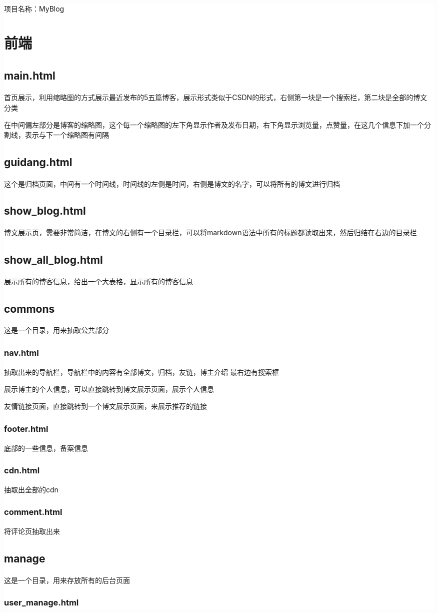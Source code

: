 项目名称：MyBlog

# 前端

## main.html

首页展示，利用缩略图的方式展示最近发布的5五篇博客，展示形式类似于CSDN的形式，右侧第一块是一个搜索栏，第二块是全部的博文分类

在中间偏左部分是博客的缩略图，这个每一个缩略图的左下角显示作者及发布日期，右下角显示浏览量，点赞量，在这几个信息下加一个分割线，表示与下一个缩略图有间隔

## guidang.html

这个是归档页面，中间有一个时间线，时间线的左侧是时间，右侧是博文的名字，可以将所有的博文进行归档

## show_blog.html

博文展示页，需要非常简洁，在博文的右侧有一个目录栏，可以将markdown语法中所有的标题都读取出来，然后归结在右边的目录栏

## show_all_blog.html

展示所有的博客信息，给出一个大表格，显示所有的博客信息

## commons

这是一个目录，用来抽取公共部分

### nav.html

抽取出来的导航栏，导航栏中的内容有全部博文，归档，友链，博主介绍  最右边有搜索框

展示博主的个人信息，可以直接跳转到博文展示页面，展示个人信息

友情链接页面，直接跳转到一个博文展示页面，来展示推荐的链接

### footer.html

底部的一些信息，备案信息

### cdn.html

抽取出全部的cdn

### comment.html

将评论页抽取出来

## manage

这是一个目录，用来存放所有的后台页面

### user_manage.html
